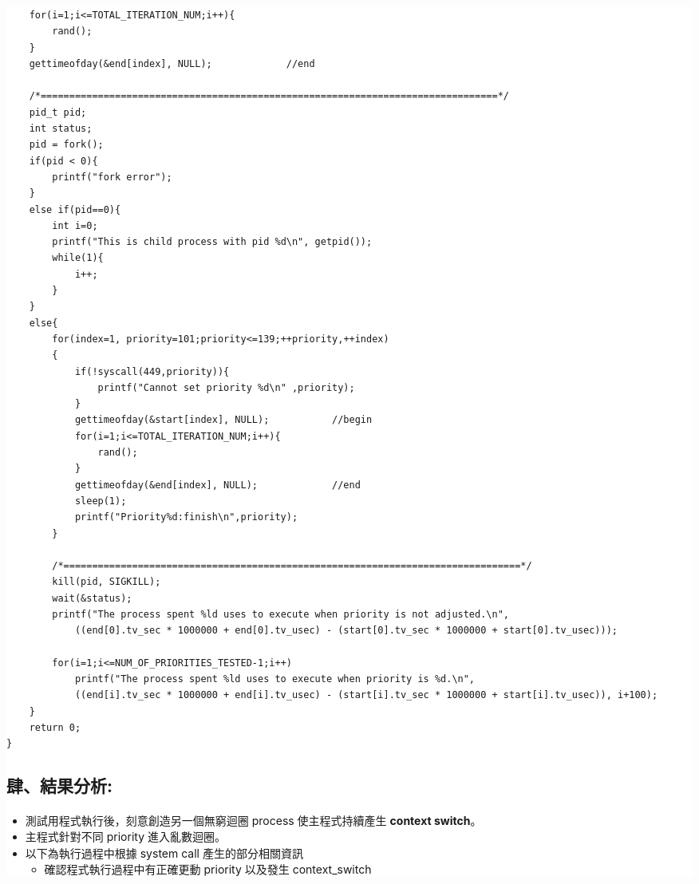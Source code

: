 ```csharp=
    for(i=1;i<=TOTAL_ITERATION_NUM;i++){
        rand();
    }
    gettimeofday(&end[index], NULL);             //end 

    /*================================================================================*/
    pid_t pid;
    int status;
    pid = fork();
    if(pid < 0){
        printf("fork error");
    }
    else if(pid==0){
        int i=0;
        printf("This is child process with pid %d\n", getpid());
        while(1){
            i++;
        }
    }
    else{
        for(index=1, priority=101;priority<=139;++priority,++index)
        {
            if(!syscall(449,priority)){
                printf("Cannot set priority %d\n" ,priority);
            }
            gettimeofday(&start[index], NULL);           //begin
            for(i=1;i<=TOTAL_ITERATION_NUM;i++){
                rand();
            }
            gettimeofday(&end[index], NULL);             //end  
            sleep(1);
            printf("Priority%d:finish\n",priority);                     
        }

        /*================================================================================*/
        kill(pid, SIGKILL);
        wait(&status);
        printf("The process spent %ld uses to execute when priority is not adjusted.\n", 
            ((end[0].tv_sec * 1000000 + end[0].tv_usec) - (start[0].tv_sec * 1000000 + start[0].tv_usec)));

        for(i=1;i<=NUM_OF_PRIORITIES_TESTED-1;i++)
            printf("The process spent %ld uses to execute when priority is %d.\n", 
            ((end[i].tv_sec * 1000000 + end[i].tv_usec) - (start[i].tv_sec * 1000000 + start[i].tv_usec)), i+100);
    }
    return 0;
}
```
## 肆、結果分析:
+ 測試用程式執行後，刻意創造另一個無窮迴圈 process 使主程式持續產生 **context switch**。
+  主程式針對不同 priority 進入亂數迴圈。
+  以下為執行過程中根據 system call 產生的部分相關資訊
    +  確認程式執行過程中有正確更動 priority 以及發生 context_switch
